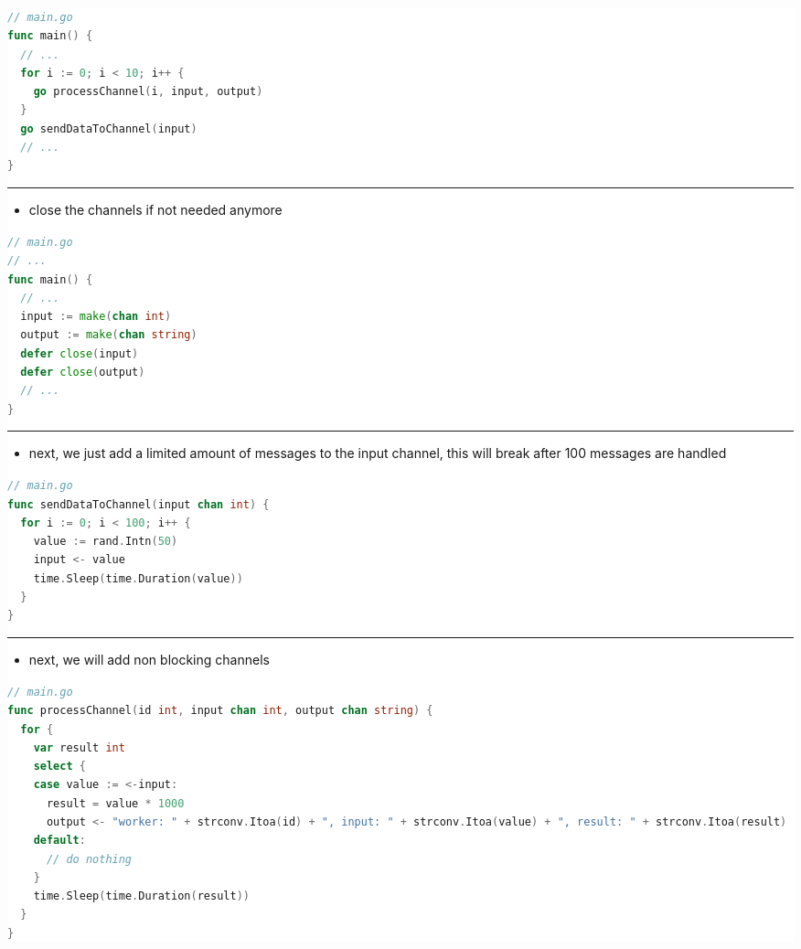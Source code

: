 ```go
// main.go
func main() {
  // ... 
  for i := 0; i < 10; i++ {
    go processChannel(i, input, output)
  }
  go sendDataToChannel(input)
  // ...
}
```

----

* close the channels if not needed anymore

```go
// main.go
// ...
func main() {
  // ...
  input := make(chan int)
  output := make(chan string)
  defer close(input)
  defer close(output)
  // ...
}

```

----

* next, we just add a limited amount of messages to the input channel, this will break after 100 messages are handled

```go
// main.go
func sendDataToChannel(input chan int) {
  for i := 0; i < 100; i++ {
    value := rand.Intn(50)
    input <- value
    time.Sleep(time.Duration(value))
  }
}

```

----

* next, we will add non blocking channels

```go
// main.go
func processChannel(id int, input chan int, output chan string) {
  for {
    var result int
    select {
    case value := <-input:
      result = value * 1000
      output <- "worker: " + strconv.Itoa(id) + ", input: " + strconv.Itoa(value) + ", result: " + strconv.Itoa(result)
    default:
      // do nothing
    }
    time.Sleep(time.Duration(result))
  }
}

```